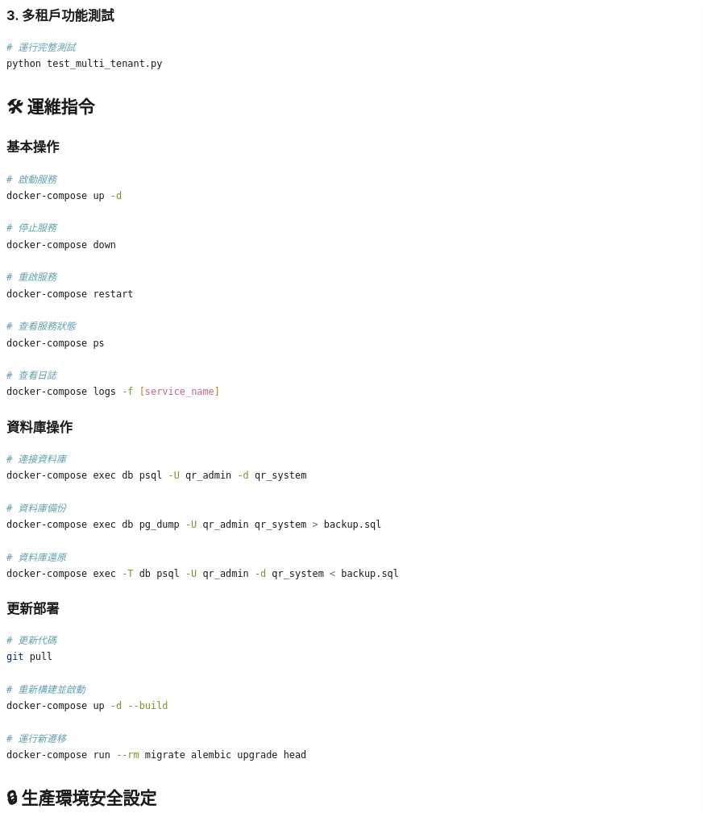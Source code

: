 ### 3. 多租戶功能測試
```bash
# 運行完整測試
python test_multi_tenant.py
```

## 🛠️ 運維指令

### 基本操作
```bash
# 啟動服務
docker-compose up -d

# 停止服務
docker-compose down

# 重啟服務
docker-compose restart

# 查看服務狀態
docker-compose ps

# 查看日誌
docker-compose logs -f [service_name]
```

### 資料庫操作
```bash
# 連接資料庫
docker-compose exec db psql -U qr_admin -d qr_system

# 資料庫備份
docker-compose exec db pg_dump -U qr_admin qr_system > backup.sql

# 資料庫還原
docker-compose exec -T db psql -U qr_admin -d qr_system < backup.sql
```

### 更新部署
```bash
# 更新代碼
git pull

# 重新構建並啟動
docker-compose up -d --build

# 運行新遷移
docker-compose run --rm migrate alembic upgrade head
```

## 🔒 生產環境安全設定
